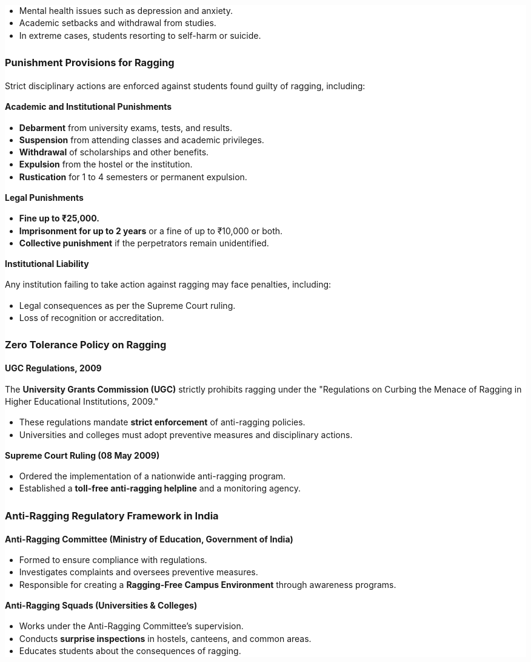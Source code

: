 - Mental health issues such as depression and anxiety.
- Academic setbacks and withdrawal from studies.
- In extreme cases, students resorting to self-harm or suicide.

### Punishment Provisions for Ragging

Strict disciplinary actions are enforced against students found guilty of ragging, including:

**Academic and Institutional Punishments**

- **Debarment** from university exams, tests, and results.
- **Suspension** from attending classes and academic privileges.
- **Withdrawal** of scholarships and other benefits.
- **Expulsion** from the hostel or the institution.
- **Rustication** for 1 to 4 semesters or permanent expulsion.

**Legal Punishments**

- **Fine up to ₹25,000.**
- **Imprisonment for up to 2 years** or a fine of up to ₹10,000 or both.
- **Collective punishment** if the perpetrators remain unidentified.

**Institutional Liability**

Any institution failing to take action against ragging may face penalties, including:

- Legal consequences as per the Supreme Court ruling.
- Loss of recognition or accreditation.

### Zero Tolerance Policy on Ragging

**UGC Regulations, 2009**

The **University Grants Commission (UGC)** strictly prohibits ragging under the "Regulations on Curbing the Menace of Ragging in Higher Educational Institutions, 2009."

- These regulations mandate **strict enforcement** of anti-ragging policies.
- Universities and colleges must adopt preventive measures and disciplinary actions.

**Supreme Court Ruling (08 May 2009)**

- Ordered the implementation of a nationwide anti-ragging program.
- Established a **toll-free anti-ragging helpline** and a monitoring agency.

### Anti-Ragging Regulatory Framework in India

**Anti-Ragging Committee (Ministry of Education, Government of India)**

- Formed to ensure compliance with regulations.
- Investigates complaints and oversees preventive measures.
- Responsible for creating a **Ragging-Free Campus Environment** through awareness programs.

**Anti-Ragging Squads (Universities & Colleges)**

- Works under the Anti-Ragging Committee’s supervision.
- Conducts **surprise inspections** in hostels, canteens, and common areas.
- Educates students about the consequences of ragging.
